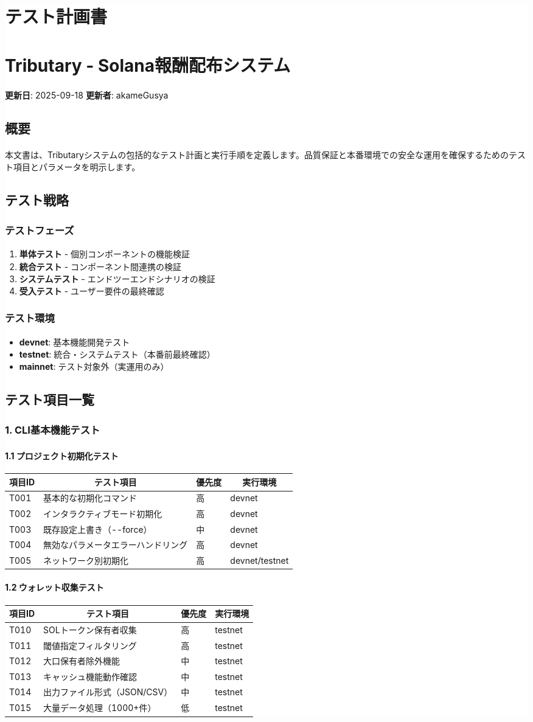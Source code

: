 # テスト計画書
# Tributary - Solana報酬配布システム

**更新日**: 2025-09-18
**更新者**: akameGusya

## 概要
本文書は、Tributaryシステムの包括的なテスト計画と実行手順を定義します。品質保証と本番環境での安全な運用を確保するためのテスト項目とパラメータを明示します。

## テスト戦略

### テストフェーズ
1. **単体テスト** - 個別コンポーネントの機能検証
2. **統合テスト** - コンポーネント間連携の検証
3. **システムテスト** - エンドツーエンドシナリオの検証
4. **受入テスト** - ユーザー要件の最終確認

### テスト環境
- **devnet**: 基本機能開発テスト
- **testnet**: 統合・システムテスト（本番前最終確認）
- **mainnet**: テスト対象外（実運用のみ）

## テスト項目一覧

### 1. CLI基本機能テスト

#### 1.1 プロジェクト初期化テスト
| 項目ID | テスト項目 | 優先度 | 実行環境 |
|-------|----------|-------|----------|
| T001 | 基本的な初期化コマンド | 高 | devnet |
| T002 | インタラクティブモード初期化 | 高 | devnet |
| T003 | 既存設定上書き（--force） | 中 | devnet |
| T004 | 無効なパラメータエラーハンドリング | 高 | devnet |
| T005 | ネットワーク別初期化 | 高 | devnet/testnet |

#### 1.2 ウォレット収集テスト
| 項目ID | テスト項目 | 優先度 | 実行環境 |
|-------|----------|-------|----------|
| T010 | SOLトークン保有者収集 | 高 | testnet |
| T011 | 閾値指定フィルタリング | 高 | testnet |
| T012 | 大口保有者除外機能 | 中 | testnet |
| T013 | キャッシュ機能動作確認 | 中 | testnet |
| T014 | 出力ファイル形式（JSON/CSV） | 中 | testnet |
| T015 | 大量データ処理（1000+件） | 低 | testnet |
